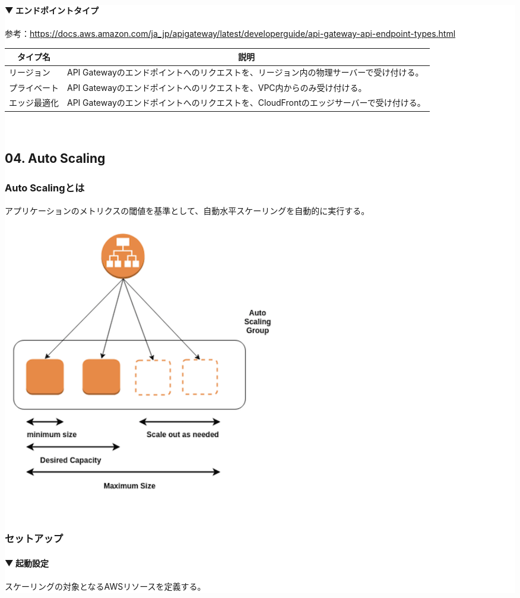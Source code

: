 #### ▼ エンドポイントタイプ

参考：https://docs.aws.amazon.com/ja_jp/apigateway/latest/developerguide/api-gateway-api-endpoint-types.html

| タイプ名     | 説明                                                         |
| ------------ | ------------------------------------------------------------ |
| リージョン   | API Gatewayのエンドポイントへのリクエストを、リージョン内の物理サーバーで受け付ける。 |
| プライベート | API Gatewayのエンドポイントへのリクエストを、VPC内からのみ受け付ける。 |
| エッジ最適化 | API Gatewayのエンドポイントへのリクエストを、CloudFrontのエッジサーバーで受け付ける。 |

<br>

## 04. Auto Scaling

### Auto Scalingとは

アプリケーションのメトリクスの閾値を基準として、自動水平スケーリングを自動的に実行する。

![Auto-scaling](https://raw.githubusercontent.com/hiroki-it/tech-notebook/master/images/Auto-scaling.png)

<br>

### セットアップ

#### ▼ 起動設定

スケーリングの対象となるAWSリソースを定義する。
